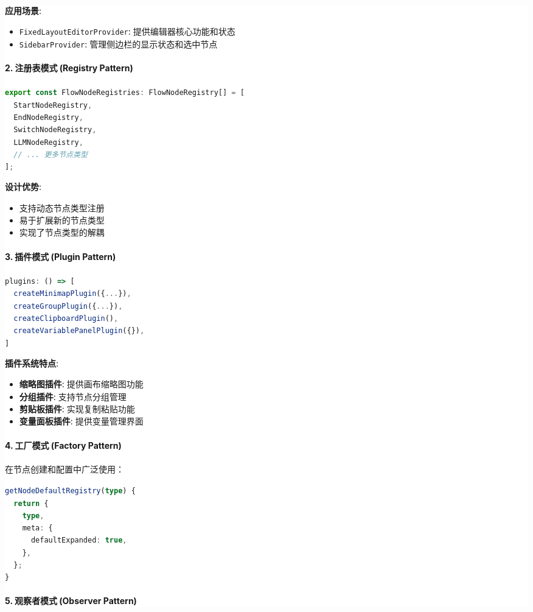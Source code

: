 **应用场景**:

* `FixedLayoutEditorProvider`: 提供编辑器核心功能和状态
* `SidebarProvider`: 管理侧边栏的显示状态和选中节点

#### 2. 注册表模式 (Registry Pattern)

```typescript
export const FlowNodeRegistries: FlowNodeRegistry[] = [
  StartNodeRegistry,
  EndNodeRegistry,
  SwitchNodeRegistry,
  LLMNodeRegistry,
  // ... 更多节点类型
];
```

**设计优势**:

* 支持动态节点类型注册
* 易于扩展新的节点类型
* 实现了节点类型的解耦

#### 3. 插件模式 (Plugin Pattern)

```typescript
plugins: () => [
  createMinimapPlugin({...}),
  createGroupPlugin({...}),
  createClipboardPlugin(),
  createVariablePanelPlugin({}),
]
```

**插件系统特点**:

* **缩略图插件**: 提供画布缩略图功能
* **分组插件**: 支持节点分组管理
* **剪贴板插件**: 实现复制粘贴功能
* **变量面板插件**: 提供变量管理界面

#### 4. 工厂模式 (Factory Pattern)

在节点创建和配置中广泛使用：

```typescript
getNodeDefaultRegistry(type) {
  return {
    type,
    meta: {
      defaultExpanded: true,
    },
  };
}
```

#### 5. 观察者模式 (Observer Pattern)
